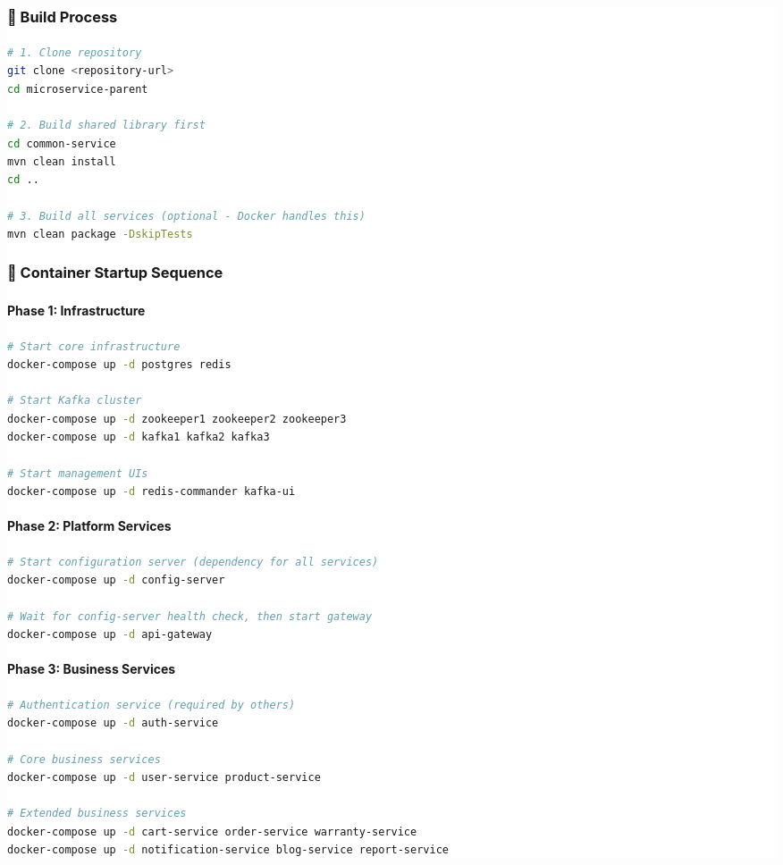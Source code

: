### 🔨 Build Process
```bash
# 1. Clone repository
git clone <repository-url>
cd microservice-parent

# 2. Build shared library first
cd common-service
mvn clean install
cd ..

# 3. Build all services (optional - Docker handles this)
mvn clean package -DskipTests
```

### 🐳 Container Startup Sequence

#### Phase 1: Infrastructure
```bash
# Start core infrastructure
docker-compose up -d postgres redis 

# Start Kafka cluster
docker-compose up -d zookeeper1 zookeeper2 zookeeper3
docker-compose up -d kafka1 kafka2 kafka3

# Start management UIs
docker-compose up -d redis-commander kafka-ui
```

#### Phase 2: Platform Services  
```bash
# Start configuration server (dependency for all services)
docker-compose up -d config-server

# Wait for config-server health check, then start gateway
docker-compose up -d api-gateway
```

#### Phase 3: Business Services
```bash
# Authentication service (required by others)
docker-compose up -d auth-service

# Core business services
docker-compose up -d user-service product-service

# Extended business services  
docker-compose up -d cart-service order-service warranty-service
docker-compose up -d notification-service blog-service report-service
```
